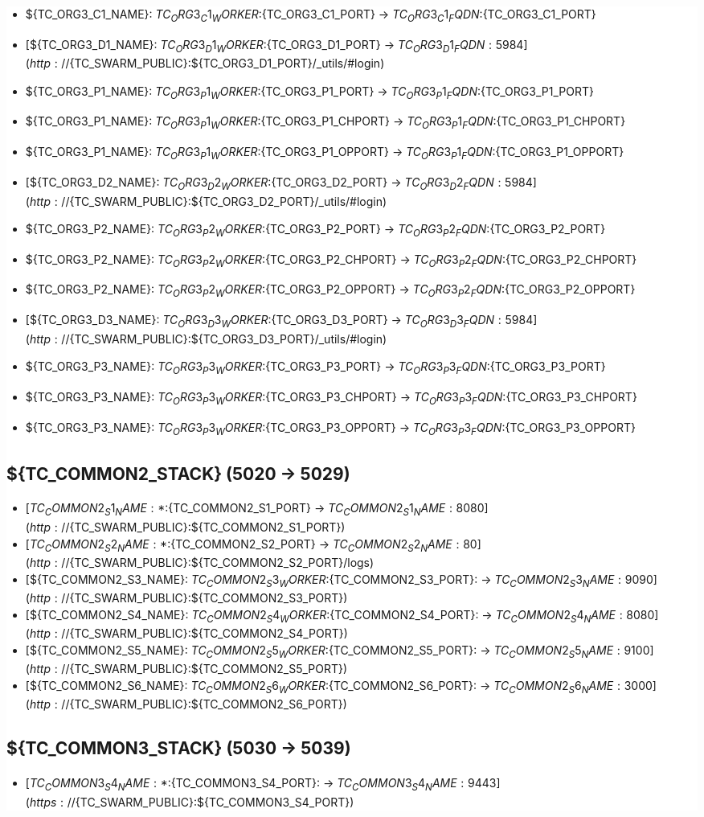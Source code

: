 * ${TC_ORG3_C1_NAME}: ${TC_ORG3_C1_WORKER}:${TC_ORG3_C1_PORT} -> ${TC_ORG3_C1_FQDN}:${TC_ORG3_C1_PORT}

* [${TC_ORG3_D1_NAME}: ${TC_ORG3_D1_WORKER}:${TC_ORG3_D1_PORT} -> ${TC_ORG3_D1_FQDN}:5984](http://${TC_SWARM_PUBLIC}:${TC_ORG3_D1_PORT}/_utils/#login)
* ${TC_ORG3_P1_NAME}: ${TC_ORG3_P1_WORKER}:${TC_ORG3_P1_PORT} -> ${TC_ORG3_P1_FQDN}:${TC_ORG3_P1_PORT}
* ${TC_ORG3_P1_NAME}: ${TC_ORG3_P1_WORKER}:${TC_ORG3_P1_CHPORT} -> ${TC_ORG3_P1_FQDN}:${TC_ORG3_P1_CHPORT}
* ${TC_ORG3_P1_NAME}: ${TC_ORG3_P1_WORKER}:${TC_ORG3_P1_OPPORT} -> ${TC_ORG3_P1_FQDN}:${TC_ORG3_P1_OPPORT}

* [${TC_ORG3_D2_NAME}: ${TC_ORG3_D2_WORKER}:${TC_ORG3_D2_PORT} -> ${TC_ORG3_D2_FQDN}:5984](http://${TC_SWARM_PUBLIC}:${TC_ORG3_D2_PORT}/_utils/#login)
* ${TC_ORG3_P2_NAME}: ${TC_ORG3_P2_WORKER}:${TC_ORG3_P2_PORT} -> ${TC_ORG3_P2_FQDN}:${TC_ORG3_P2_PORT}
* ${TC_ORG3_P2_NAME}: ${TC_ORG3_P2_WORKER}:${TC_ORG3_P2_CHPORT} -> ${TC_ORG3_P2_FQDN}:${TC_ORG3_P2_CHPORT}
* ${TC_ORG3_P2_NAME}: ${TC_ORG3_P2_WORKER}:${TC_ORG3_P2_OPPORT} -> ${TC_ORG3_P2_FQDN}:${TC_ORG3_P2_OPPORT}

* [${TC_ORG3_D3_NAME}: ${TC_ORG3_D3_WORKER}:${TC_ORG3_D3_PORT} -> ${TC_ORG3_D3_FQDN}:5984](http://${TC_SWARM_PUBLIC}:${TC_ORG3_D3_PORT}/_utils/#login)
* ${TC_ORG3_P3_NAME}: ${TC_ORG3_P3_WORKER}:${TC_ORG3_P3_PORT} -> ${TC_ORG3_P3_FQDN}:${TC_ORG3_P3_PORT}
* ${TC_ORG3_P3_NAME}: ${TC_ORG3_P3_WORKER}:${TC_ORG3_P3_CHPORT} -> ${TC_ORG3_P3_FQDN}:${TC_ORG3_P3_CHPORT}
* ${TC_ORG3_P3_NAME}: ${TC_ORG3_P3_WORKER}:${TC_ORG3_P3_OPPORT} -> ${TC_ORG3_P3_FQDN}:${TC_ORG3_P3_OPPORT}

## ${TC_COMMON2_STACK} (5020 -> 5029)

* [${TC_COMMON2_S1_NAME}: *:${TC_COMMON2_S1_PORT} -> ${TC_COMMON2_S1_NAME}:8080](http://${TC_SWARM_PUBLIC}:${TC_COMMON2_S1_PORT})
* [${TC_COMMON2_S2_NAME}: *:${TC_COMMON2_S2_PORT} -> ${TC_COMMON2_S2_NAME}:80](http://${TC_SWARM_PUBLIC}:${TC_COMMON2_S2_PORT}/logs)
* [${TC_COMMON2_S3_NAME}: ${TC_COMMON2_S3_WORKER}:${TC_COMMON2_S3_PORT}: -> ${TC_COMMON2_S3_NAME}:9090](http://${TC_SWARM_PUBLIC}:${TC_COMMON2_S3_PORT})
* [${TC_COMMON2_S4_NAME}: ${TC_COMMON2_S4_WORKER}:${TC_COMMON2_S4_PORT}: -> ${TC_COMMON2_S4_NAME}:8080](http://${TC_SWARM_PUBLIC}:${TC_COMMON2_S4_PORT})
* [${TC_COMMON2_S5_NAME}: ${TC_COMMON2_S5_WORKER}:${TC_COMMON2_S5_PORT}: -> ${TC_COMMON2_S5_NAME}:9100](http://${TC_SWARM_PUBLIC}:${TC_COMMON2_S5_PORT})
* [${TC_COMMON2_S6_NAME}: ${TC_COMMON2_S6_WORKER}:${TC_COMMON2_S6_PORT}: -> ${TC_COMMON2_S6_NAME}:3000](http://${TC_SWARM_PUBLIC}:${TC_COMMON2_S6_PORT})

## ${TC_COMMON3_STACK} (5030 -> 5039)

* [${TC_COMMON3_S4_NAME}: *:${TC_COMMON3_S4_PORT}: -> ${TC_COMMON3_S4_NAME}:9443](https://${TC_SWARM_PUBLIC}:${TC_COMMON3_S4_PORT})

